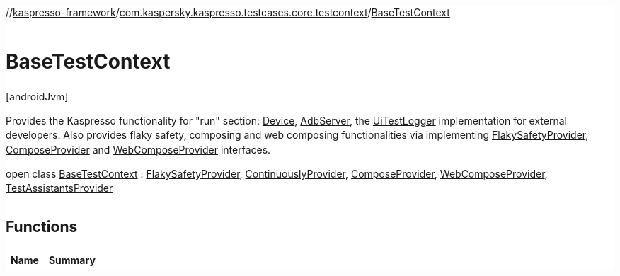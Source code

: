 //[kaspresso-framework](../../index.md)/[com.kaspersky.kaspresso.testcases.core.testcontext](../index.md)/[BaseTestContext](index.md)



# BaseTestContext  
 [androidJvm] 

Provides the Kaspresso functionality for "run" section: [Device](../../com.kaspersky.kaspresso.device/-device/index.md), [AdbServer](../../com.kaspersky.kaspresso.device.server/-adb-server/index.md), the [UiTestLogger](../../com.kaspersky.kaspresso.logger/-ui-test-logger/index.md) implementation for external developers. Also provides flaky safety, composing and web composing functionalities via implementing [FlakySafetyProvider](../../com.kaspersky.kaspresso.flakysafety/-flaky-safety-provider/index.md), [ComposeProvider](../../com.kaspersky.kaspresso.compose/-compose-provider/index.md) and [WebComposeProvider](../../com.kaspersky.kaspresso.compose/-web-compose-provider/index.md) interfaces.

open class [BaseTestContext](index.md) : [FlakySafetyProvider](../../com.kaspersky.kaspresso.flakysafety/-flaky-safety-provider/index.md), [ContinuouslyProvider](../../com.kaspersky.kaspresso.flakysafety/-continuously-provider/index.md), [ComposeProvider](../../com.kaspersky.kaspresso.compose/-compose-provider/index.md), [WebComposeProvider](../../com.kaspersky.kaspresso.compose/-web-compose-provider/index.md), [TestAssistantsProvider](../../com.kaspersky.kaspresso.testcases.core.testassistants/-test-assistants-provider/index.md)   


## Functions  
  
|  Name|  Summary| 
|---|---|